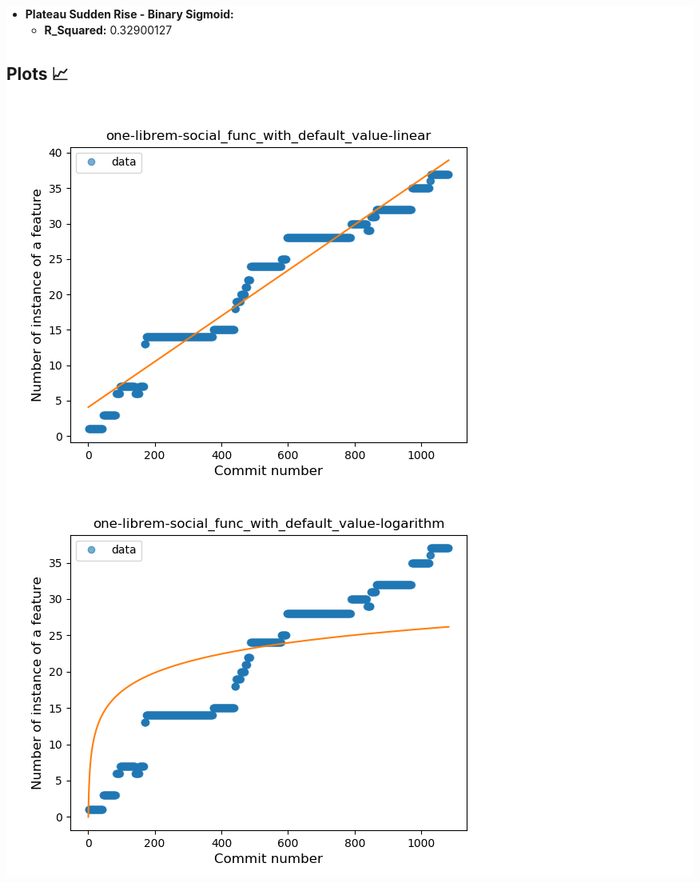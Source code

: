 * **Plateau Sudden Rise - Binary Sigmoid:** ![equation](http://latex.codecogs.com/svg.latex?%5Cfrac%7B-20.895845%7D%7B1%20&plus;%20%5Cepsilon%5E%28--97.530783%28x%20-95.262011%29%29%7D%20&plus;%2023.346683)
    * **R_Squared:** 0.32900127

**Plots** :chart_with_upwards_trend:
-----

![one-librem-social T1](../plots/one-librem-social_func_with_default_value_T1.png)
![one-librem-social T6](../plots/one-librem-social_func_with_default_value_T6.png)